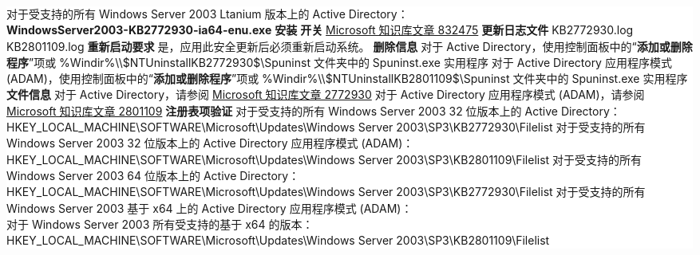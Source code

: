 <td style="border:1px solid black;">对于受支持的所有 Windows Server 2003 Ltanium 版本上的 Active Directory：<br />
<strong>WindowsServer2003-KB2772930-ia64-enu.exe</strong></td>
</tr>
<tr class="even">
<td style="border:1px solid black;"><strong>安装</strong> <strong>开关</strong></td>
<td style="border:1px solid black;"><a href="http://support.microsoft.com/kb/832475">Microsoft 知识库文章 832475</a></td>
</tr>  
<tr class="odd">
<td style="border:1px solid black;"><strong>更新日志文件</strong></td>
<td style="border:1px solid black;">KB2772930.log<br />
KB2801109.log</td>
</tr>
<tr class="even">
<td style="border:1px solid black;"><strong>重新启动要求</strong></td>
<td style="border:1px solid black;">是，应用此安全更新后必须重新启动系统。</td>
</tr>  
<tr class="odd">
<td style="border:1px solid black;"><strong>删除信息</strong></td>
<td style="border:1px solid black;">对于 Active Directory，使用控制面板中的“<strong>添加或删除程序</strong>”项或 %Windir%\\$NTUninstallKB2772930$\Spuninst 文件夹中的 Spuninst.exe 实用程序</td>
</tr>  
<tr class="even">
<td style="border:1px solid black;"></td>
<td style="border:1px solid black;">对于 Active Directory 应用程序模式 (ADAM)，使用控制面板中的“<strong>添加或删除程序</strong>”项或 %Windir%\\$NTUninstallKB2801109$\Spuninst 文件夹中的 Spuninst.exe 实用程序</td>
</tr>  
<tr class="odd">
<td style="border:1px solid black;"><strong>文件信息</strong></td>
<td style="border:1px solid black;">对于 Active Directory，请参阅 <a href="http://support.microsoft.com/kb/2772930">Microsoft 知识库文章 2772930</a></td>
</tr>  
<tr class="even">
<td style="border:1px solid black;"></td>
<td style="border:1px solid black;">对于 Active Directory 应用程序模式 (ADAM)，请参阅 <a href="http://support.microsoft.com/kb/2801109">Microsoft 知识库文章 2801109</a></td>
</tr>  
<tr class="odd">
<td style="border:1px solid black;"><strong>注册表项验证</strong></td>
<td style="border:1px solid black;">对于受支持的所有 Windows Server 2003 32 位版本上的 Active Directory：<br />
HKEY_LOCAL_MACHINE\SOFTWARE\Microsoft\Updates\Windows Server 2003\SP3\KB2772930\Filelist</td>
</tr>
<tr class="even">
<td style="border:1px solid black;"></td>
<td style="border:1px solid black;">对于受支持的所有 Windows Server 2003 32 位版本上的 Active Directory 应用程序模式 (ADAM)：<br />
HKEY_LOCAL_MACHINE\SOFTWARE\Microsoft\Updates\Windows Server 2003\SP3\KB2801109\Filelist</td>
</tr>
<tr class="odd">
<td style="border:1px solid black;"></td>
<td style="border:1px solid black;">对于受支持的所有 Windows Server 2003 64 位版本上的 Active Directory：<br />
HKEY_LOCAL_MACHINE\SOFTWARE\Microsoft\Updates\Windows Server 2003\SP3\KB2772930\Filelist</td>
</tr>
<tr class="even">
<td style="border:1px solid black;"></td>
<td style="border:1px solid black;">对于受支持的所有 Windows Server 2003 基于 x64 上的 Active Directory 应用程序模式 (ADAM)：<br />
对于 Windows Server 2003 所有受支持的基于 x64 的版本：<br />
HKEY_LOCAL_MACHINE\SOFTWARE\Microsoft\Updates\Windows Server 2003\SP3\KB2801109\Filelist</td>
</tr>
</tbody>
</table>
